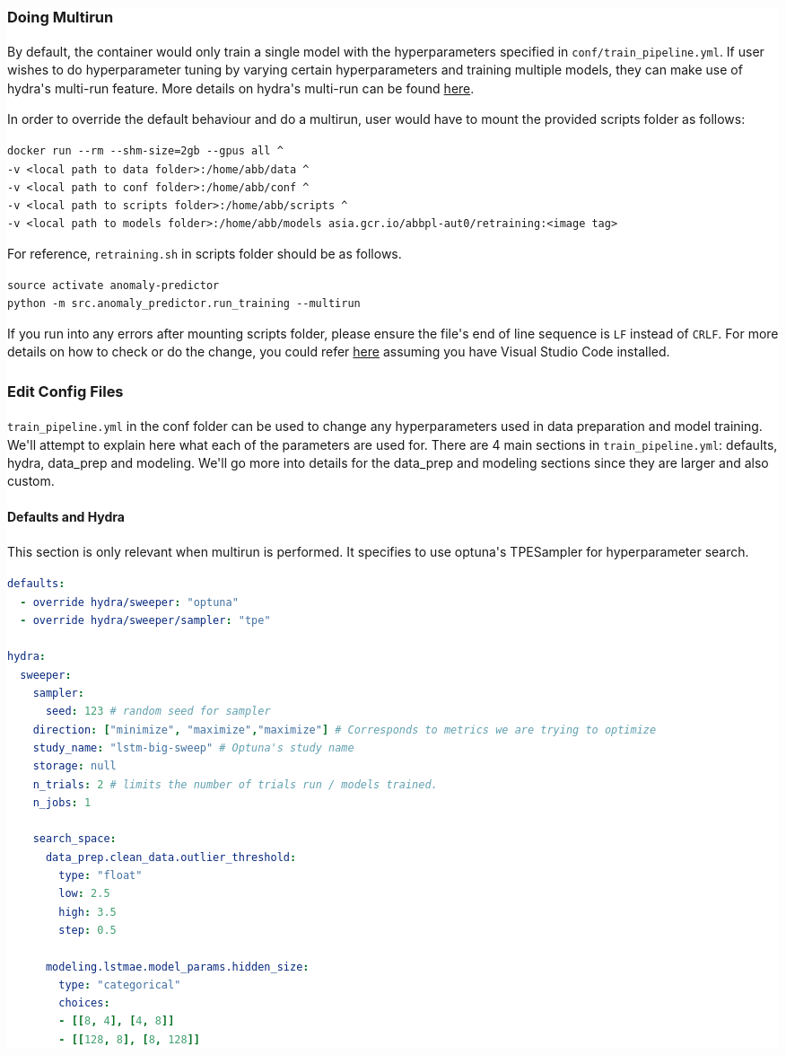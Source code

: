 ### Doing Multirun
By default, the container would only train a single model with the hyperparameters specified in `conf/train_pipeline.yml`. If user wishes to do hyperparameter tuning by varying certain hyperparameters and training multiple models, they can make use of hydra's multi-run feature. More details on hydra's multi-run can be found [here](https://hydra.cc/docs/tutorials/basic/running_your_app/multi-run/). 

In order to override the default behaviour and do a multirun, user would have to mount the provided scripts folder as follows:
```
docker run --rm --shm-size=2gb --gpus all ^
-v <local path to data folder>:/home/abb/data ^
-v <local path to conf folder>:/home/abb/conf ^
-v <local path to scripts folder>:/home/abb/scripts ^
-v <local path to models folder>:/home/abb/models asia.gcr.io/abbpl-aut0/retraining:<image tag>
```

For reference, `retraining.sh` in scripts folder should be as follows.

```shell
source activate anomaly-predictor
python -m src.anomaly_predictor.run_training --multirun
```

If you run into any errors after mounting scripts folder, please ensure the file's end of line sequence is `LF` instead of `CRLF`. For more details on how to check or do the change, you could refer [here](https://stackoverflow.com/a/39532890) assuming you have Visual Studio Code installed.

### Edit Config Files
`train_pipeline.yml` in the conf folder can be used to change any hyperparameters used in data preparation and model training. We'll attempt to explain here what each of the parameters are used for. There are 4 main sections in `train_pipeline.yml`: defaults, hydra, data_prep and modeling. We'll go more into details for the data_prep and modeling sections since they are larger and also custom.

#### Defaults and Hydra
This section is only relevant when multirun is performed. It specifies to use optuna's TPESampler for hyperparameter search.

```yaml
defaults:
  - override hydra/sweeper: "optuna"
  - override hydra/sweeper/sampler: "tpe"

hydra:
  sweeper:
    sampler:
      seed: 123 # random seed for sampler
    direction: ["minimize", "maximize","maximize"] # Corresponds to metrics we are trying to optimize
    study_name: "lstm-big-sweep" # Optuna's study name
    storage: null
    n_trials: 2 # limits the number of trials run / models trained.
    n_jobs: 1

    search_space:
      data_prep.clean_data.outlier_threshold:
        type: "float"
        low: 2.5
        high: 3.5
        step: 0.5
      
      modeling.lstmae.model_params.hidden_size:
        type: "categorical"
        choices:
        - [[8, 4], [4, 8]]
        - [[128, 8], [8, 128]]
```